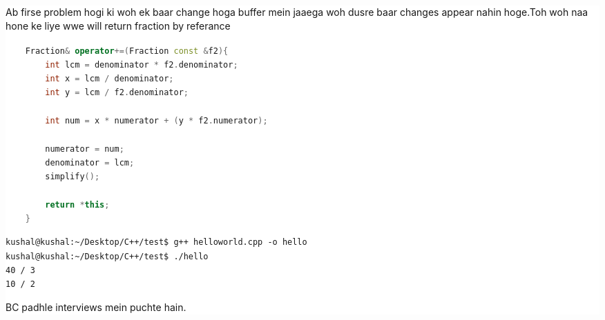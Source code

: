 Ab firse problem hogi ki woh ek baar change hoga buffer mein jaaega woh dusre baar changes appear nahin hoge.Toh woh naa hone ke liye wwe will return fraction by referance

```C++
    Fraction& operator+=(Fraction const &f2){
        int lcm = denominator * f2.denominator;
        int x = lcm / denominator;
        int y = lcm / f2.denominator;

        int num = x * numerator + (y * f2.numerator);

        numerator = num;
        denominator = lcm;
        simplify();

        return *this;
    }
```

```T
kushal@kushal:~/Desktop/C++/test$ g++ helloworld.cpp -o hello
kushal@kushal:~/Desktop/C++/test$ ./hello
40 / 3
10 / 2
```
BC padhle interviews mein puchte hain.